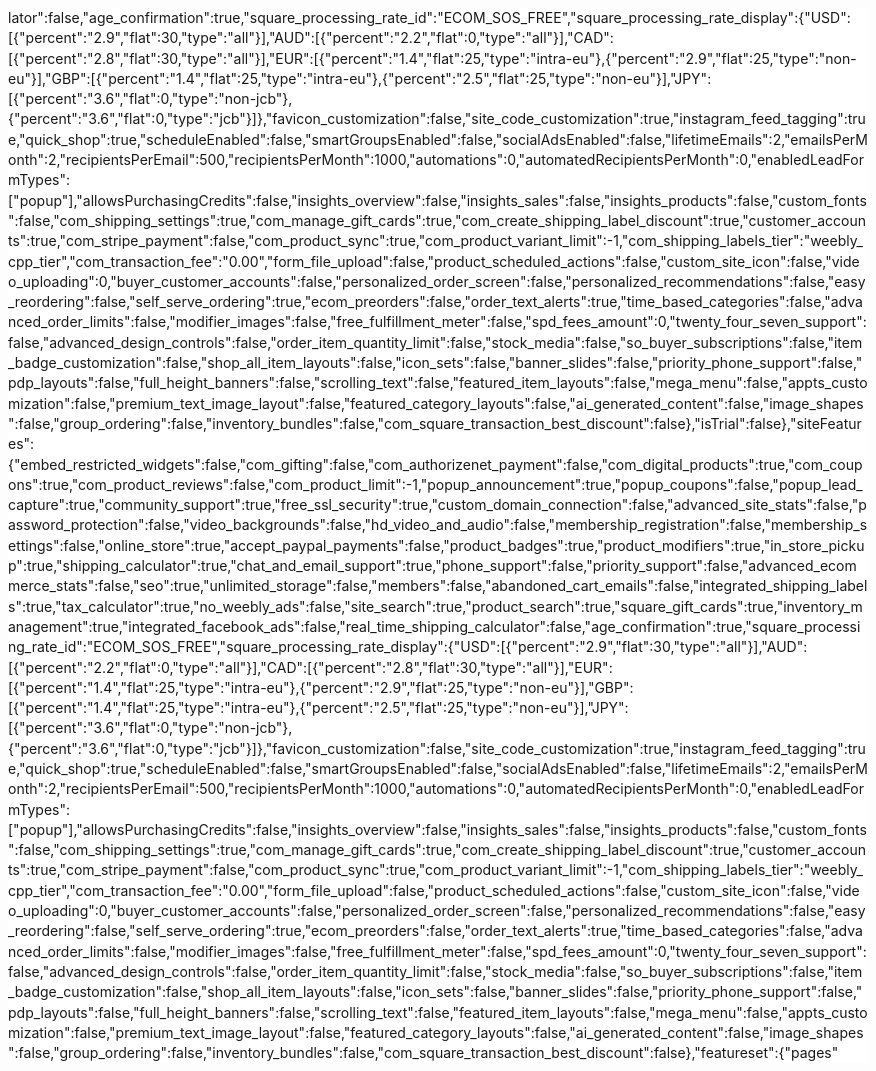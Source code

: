lator":false,"age_confirmation":true,"square_processing_rate_id":"ECOM_SOS_FREE","square_processing_rate_display":{"USD":[{"percent":"2.9","flat":30,"type":"all"}],"AUD":[{"percent":"2.2","flat":0,"type":"all"}],"CAD":[{"percent":"2.8","flat":30,"type":"all"}],"EUR":[{"percent":"1.4","flat":25,"type":"intra-eu"},{"percent":"2.9","flat":25,"type":"non-eu"}],"GBP":[{"percent":"1.4","flat":25,"type":"intra-eu"},{"percent":"2.5","flat":25,"type":"non-eu"}],"JPY":[{"percent":"3.6","flat":0,"type":"non-jcb"},{"percent":"3.6","flat":0,"type":"jcb"}]},"favicon_customization":false,"site_code_customization":true,"instagram_feed_tagging":true,"quick_shop":true,"scheduleEnabled":false,"smartGroupsEnabled":false,"socialAdsEnabled":false,"lifetimeEmails":2,"emailsPerMonth":2,"recipientsPerEmail":500,"recipientsPerMonth":1000,"automations":0,"automatedRecipientsPerMonth":0,"enabledLeadFormTypes":["popup"],"allowsPurchasingCredits":false,"insights_overview":false,"insights_sales":false,"insights_products":false,"custom_fonts":false,"com_shipping_settings":true,"com_manage_gift_cards":true,"com_create_shipping_label_discount":true,"customer_accounts":true,"com_stripe_payment":false,"com_product_sync":true,"com_product_variant_limit":-1,"com_shipping_labels_tier":"weebly_cpp_tier","com_transaction_fee":"0.00","form_file_upload":false,"product_scheduled_actions":false,"custom_site_icon":false,"video_uploading":0,"buyer_customer_accounts":false,"personalized_order_screen":false,"personalized_recommendations":false,"easy_reordering":false,"self_serve_ordering":true,"ecom_preorders":false,"order_text_alerts":true,"time_based_categories":false,"advanced_order_limits":false,"modifier_images":false,"free_fulfillment_meter":false,"spd_fees_amount":0,"twenty_four_seven_support":false,"advanced_design_controls":false,"order_item_quantity_limit":false,"stock_media":false,"so_buyer_subscriptions":false,"item_badge_customization":false,"shop_all_item_layouts":false,"icon_sets":false,"banner_slides":false,"priority_phone_support":false,"pdp_layouts":false,"full_height_banners":false,"scrolling_text":false,"featured_item_layouts":false,"mega_menu":false,"appts_customization":false,"premium_text_image_layout":false,"featured_category_layouts":false,"ai_generated_content":false,"image_shapes":false,"group_ordering":false,"inventory_bundles":false,"com_square_transaction_best_discount":false},"isTrial":false},"siteFeatures":{"embed_restricted_widgets":false,"com_gifting":false,"com_authorizenet_payment":false,"com_digital_products":true,"com_coupons":true,"com_product_reviews":false,"com_product_limit":-1,"popup_announcement":true,"popup_coupons":false,"popup_lead_capture":true,"community_support":true,"free_ssl_security":true,"custom_domain_connection":false,"advanced_site_stats":false,"password_protection":false,"video_backgrounds":false,"hd_video_and_audio":false,"membership_registration":false,"membership_settings":false,"online_store":true,"accept_paypal_payments":false,"product_badges":true,"product_modifiers":true,"in_store_pickup":true,"shipping_calculator":true,"chat_and_email_support":true,"phone_support":false,"priority_support":false,"advanced_ecommerce_stats":false,"seo":true,"unlimited_storage":false,"members":false,"abandoned_cart_emails":false,"integrated_shipping_labels":true,"tax_calculator":true,"no_weebly_ads":false,"site_search":true,"product_search":true,"square_gift_cards":true,"inventory_management":true,"integrated_facebook_ads":false,"real_time_shipping_calculator":false,"age_confirmation":true,"square_processing_rate_id":"ECOM_SOS_FREE","square_processing_rate_display":{"USD":[{"percent":"2.9","flat":30,"type":"all"}],"AUD":[{"percent":"2.2","flat":0,"type":"all"}],"CAD":[{"percent":"2.8","flat":30,"type":"all"}],"EUR":[{"percent":"1.4","flat":25,"type":"intra-eu"},{"percent":"2.9","flat":25,"type":"non-eu"}],"GBP":[{"percent":"1.4","flat":25,"type":"intra-eu"},{"percent":"2.5","flat":25,"type":"non-eu"}],"JPY":[{"percent":"3.6","flat":0,"type":"non-jcb"},{"percent":"3.6","flat":0,"type":"jcb"}]},"favicon_customization":false,"site_code_customization":true,"instagram_feed_tagging":true,"quick_shop":true,"scheduleEnabled":false,"smartGroupsEnabled":false,"socialAdsEnabled":false,"lifetimeEmails":2,"emailsPerMonth":2,"recipientsPerEmail":500,"recipientsPerMonth":1000,"automations":0,"automatedRecipientsPerMonth":0,"enabledLeadFormTypes":["popup"],"allowsPurchasingCredits":false,"insights_overview":false,"insights_sales":false,"insights_products":false,"custom_fonts":false,"com_shipping_settings":true,"com_manage_gift_cards":true,"com_create_shipping_label_discount":true,"customer_accounts":true,"com_stripe_payment":false,"com_product_sync":true,"com_product_variant_limit":-1,"com_shipping_labels_tier":"weebly_cpp_tier","com_transaction_fee":"0.00","form_file_upload":false,"product_scheduled_actions":false,"custom_site_icon":false,"video_uploading":0,"buyer_customer_accounts":false,"personalized_order_screen":false,"personalized_recommendations":false,"easy_reordering":false,"self_serve_ordering":true,"ecom_preorders":false,"order_text_alerts":true,"time_based_categories":false,"advanced_order_limits":false,"modifier_images":false,"free_fulfillment_meter":false,"spd_fees_amount":0,"twenty_four_seven_support":false,"advanced_design_controls":false,"order_item_quantity_limit":false,"stock_media":false,"so_buyer_subscriptions":false,"item_badge_customization":false,"shop_all_item_layouts":false,"icon_sets":false,"banner_slides":false,"priority_phone_support":false,"pdp_layouts":false,"full_height_banners":false,"scrolling_text":false,"featured_item_layouts":false,"mega_menu":false,"appts_customization":false,"premium_text_image_layout":false,"featured_category_layouts":false,"ai_generated_content":false,"image_shapes":false,"group_ordering":false,"inventory_bundles":false,"com_square_transaction_best_discount":false},"featureset":{"pages"